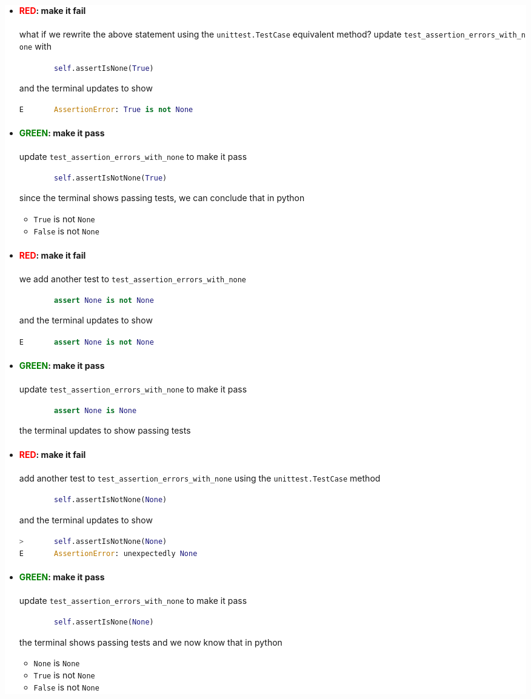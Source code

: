 - #### <span style="color:red">**RED**</span>: make it fail
    what if we rewrite the above statement using the `unittest.TestCase` equivalent method? update `test_assertion_errors_with_none` with

    ```python
            self.assertIsNone(True)
    ```
    and the terminal updates to show
    ```python
    E       AssertionError: True is not None
    ```
- #### <span style="color:green">**GREEN**</span>: make it pass
    update `test_assertion_errors_with_none` to make it pass
    ```python
            self.assertIsNotNone(True)
    ```
    since the terminal shows passing tests, we can conclude that in python
    - `True` is not `None`
    - `False` is not `None`
- #### <span style="color:red">**RED**</span>: make it fail
    we add another test to `test_assertion_errors_with_none`
    ```python
            assert None is not None
    ```
    and the terminal updates to show
    ```python
    E       assert None is not None
    ```
- #### <span style="color:green">**GREEN**</span>: make it pass
    update `test_assertion_errors_with_none` to make it pass
    ```python
            assert None is None
    ```
    the terminal updates to show passing tests
- #### <span style="color:red">**RED**</span>: make it fail
    add another test to `test_assertion_errors_with_none` using the `unittest.TestCase` method
    ```python
            self.assertIsNotNone(None)
    ```
    and the terminal updates to show
    ```python
    >       self.assertIsNotNone(None)
    E       AssertionError: unexpectedly None
    ```
- #### <span style="color:green">**GREEN**</span>: make it pass
    update `test_assertion_errors_with_none` to make it pass
    ```python
            self.assertIsNone(None)
    ```
    the terminal shows passing tests and we now know that in python
    - `None` is `None`
    - `True` is not `None`
    - `False` is not `None`
